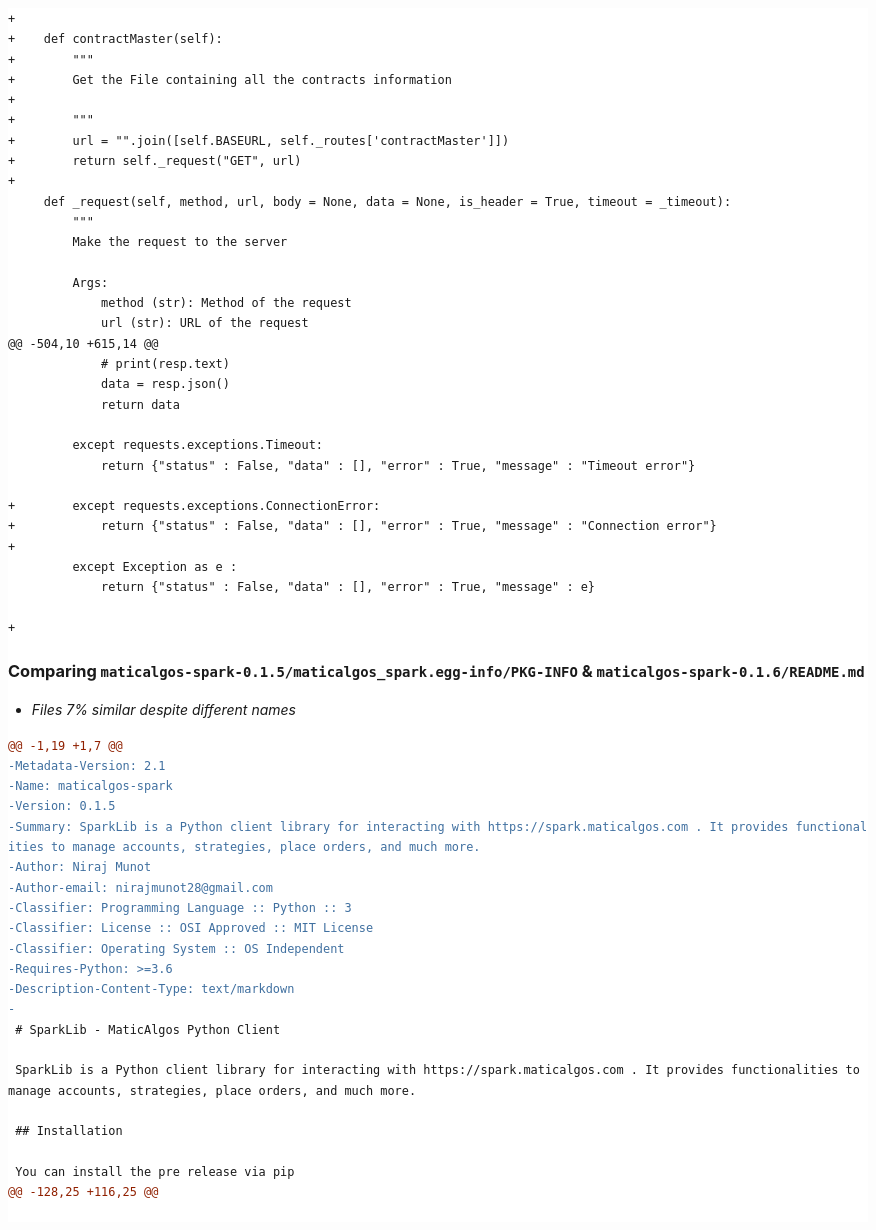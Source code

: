 ```
+
+    def contractMaster(self):
+        """
+        Get the File containing all the contracts information
+
+        """
+        url = "".join([self.BASEURL, self._routes['contractMaster']])
+        return self._request("GET", url)
+
     def _request(self, method, url, body = None, data = None, is_header = True, timeout = _timeout):
         """
         Make the request to the server
 
         Args:
             method (str): Method of the request
             url (str): URL of the request
@@ -504,10 +615,14 @@
             # print(resp.text)
             data = resp.json()
             return data
 
         except requests.exceptions.Timeout:
             return {"status" : False, "data" : [], "error" : True, "message" : "Timeout error"}
 
+        except requests.exceptions.ConnectionError:
+            return {"status" : False, "data" : [], "error" : True, "message" : "Connection error"}
+
         except Exception as e :
             return {"status" : False, "data" : [], "error" : True, "message" : e}
 
+
```

### Comparing `maticalgos-spark-0.1.5/maticalgos_spark.egg-info/PKG-INFO` & `maticalgos-spark-0.1.6/README.md`

 * *Files 7% similar despite different names*

```diff
@@ -1,19 +1,7 @@
-Metadata-Version: 2.1
-Name: maticalgos-spark
-Version: 0.1.5
-Summary: SparkLib is a Python client library for interacting with https://spark.maticalgos.com . It provides functionalities to manage accounts, strategies, place orders, and much more.
-Author: Niraj Munot
-Author-email: nirajmunot28@gmail.com
-Classifier: Programming Language :: Python :: 3
-Classifier: License :: OSI Approved :: MIT License
-Classifier: Operating System :: OS Independent
-Requires-Python: >=3.6
-Description-Content-Type: text/markdown
-
 # SparkLib - MaticAlgos Python Client
 
 SparkLib is a Python client library for interacting with https://spark.maticalgos.com . It provides functionalities to manage accounts, strategies, place orders, and much more.
 
 ## Installation
 
 You can install the pre release via pip
@@ -128,25 +116,25 @@
 
```